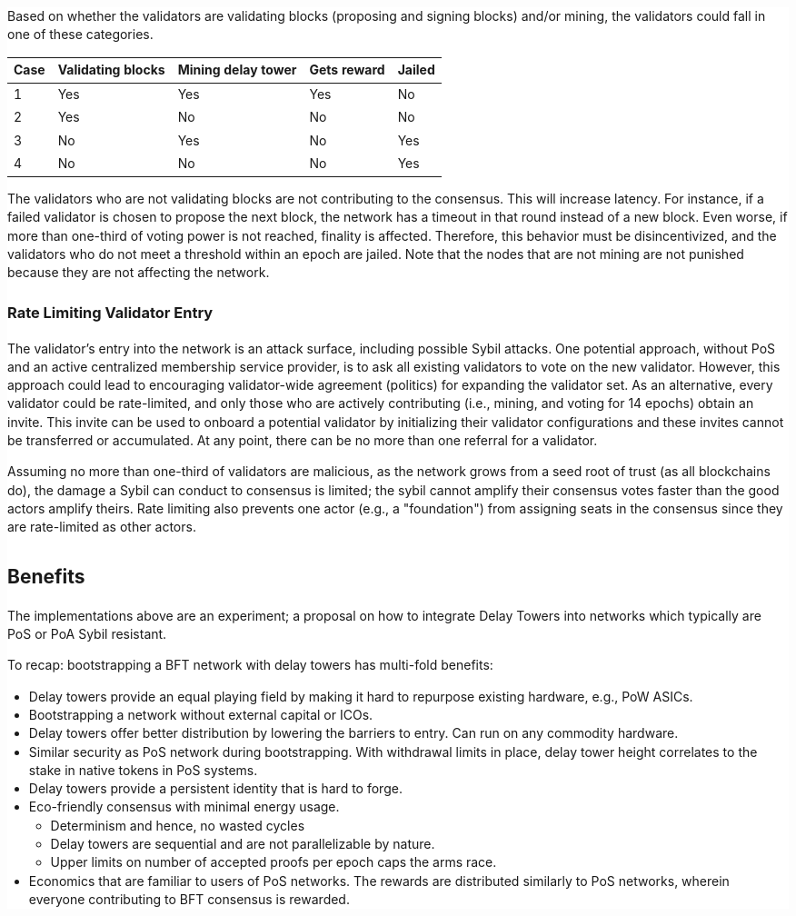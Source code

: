 
Based on whether the validators are validating blocks (proposing and signing blocks) and/or mining, the validators could fall in one of these categories.




| Case | Validating blocks | Mining delay tower | Gets reward | Jailed |
| --- | --- | --- | --- | --- |
| 1 | Yes | Yes | Yes | No |
| 2 | Yes | No | No | No |
| 3 | No | Yes | No | Yes |
| 4 | No | No | No | Yes |


The validators who are not validating blocks are not contributing to the consensus. This will increase latency. For instance, if a failed validator is chosen to propose the next block, the network has a timeout in that round instead of a new block. Even worse, if more than one\-third of voting power is not reached, finality is affected. Therefore, this behavior must be disincentivized, and the validators who do not meet a threshold within an epoch are jailed. Note that the nodes that are not mining are not punished because they are not affecting the network.


### Rate Limiting Validator Entry


The validator’s entry into the network is an attack surface, including possible Sybil attacks. One potential approach, without PoS and an active centralized membership service provider, is to ask all existing validators to vote on the new validator. However, this approach could lead to encouraging validator\-wide agreement (politics) for expanding the validator set. As an alternative, every validator could be rate\-limited, and only those who are actively contributing (i.e., mining, and voting for 14 epochs) obtain an invite. This invite can be used to onboard a potential validator by initializing their validator configurations and these invites cannot be transferred or accumulated. At any point, there can be no more than one referral for a validator.


Assuming no more than one\-third of validators are malicious, as the network grows from a seed root of trust (as all blockchains do), the damage a Sybil can conduct to consensus is limited; the sybil cannot amplify their consensus votes faster than the good actors amplify theirs. Rate limiting also prevents one actor (e.g., a "foundation") from assigning seats in the consensus since they are rate\-limited as other actors.


## Benefits


The implementations above are an experiment; a proposal on how to integrate Delay Towers into networks which typically are PoS or PoA Sybil resistant.


To recap: bootstrapping a BFT network with delay towers has multi\-fold benefits:


* Delay towers provide an equal playing field by making it hard to repurpose existing hardware, e.g., PoW ASICs.
* Bootstrapping a network without external capital or ICOs.
* Delay towers offer better distribution by lowering the barriers to entry. Can run on any commodity hardware.
* Similar security as PoS network during bootstrapping. With withdrawal limits in place, delay tower height correlates to the stake in native tokens in PoS systems.
* Delay towers provide a persistent identity that is hard to forge.
* Eco\-friendly consensus with minimal energy usage.
	+ Determinism and hence, no wasted cycles
	+ Delay towers are sequential and are not parallelizable by nature.
	+ Upper limits on number of accepted proofs per epoch caps the arms race.
* Economics that are familiar to users of PoS networks. The rewards are distributed similarly to PoS networks, wherein everyone contributing to BFT consensus is rewarded.
